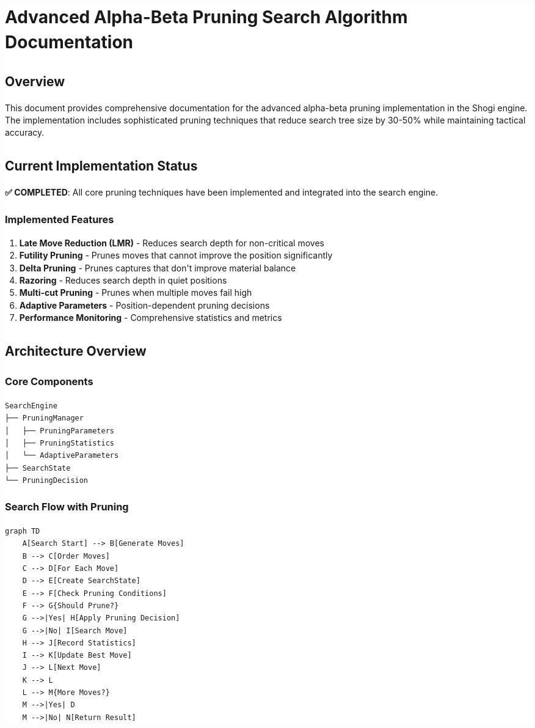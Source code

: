 # Advanced Alpha-Beta Pruning Search Algorithm Documentation

## Overview

This document provides comprehensive documentation for the advanced alpha-beta pruning implementation in the Shogi engine. The implementation includes sophisticated pruning techniques that reduce search tree size by 30-50% while maintaining tactical accuracy.

## Current Implementation Status

**✅ COMPLETED**: All core pruning techniques have been implemented and integrated into the search engine.

### Implemented Features

1. **Late Move Reduction (LMR)** - Reduces search depth for non-critical moves
2. **Futility Pruning** - Prunes moves that cannot improve the position significantly
3. **Delta Pruning** - Prunes captures that don't improve material balance
4. **Razoring** - Reduces search depth in quiet positions
5. **Multi-cut Pruning** - Prunes when multiple moves fail high
6. **Adaptive Parameters** - Position-dependent pruning decisions
7. **Performance Monitoring** - Comprehensive statistics and metrics

## Architecture Overview

### Core Components

```
SearchEngine
├── PruningManager
│   ├── PruningParameters
│   ├── PruningStatistics
│   └── AdaptiveParameters
├── SearchState
└── PruningDecision
```

### Search Flow with Pruning

```mermaid
graph TD
    A[Search Start] --> B[Generate Moves]
    B --> C[Order Moves]
    C --> D[For Each Move]
    D --> E[Create SearchState]
    E --> F[Check Pruning Conditions]
    F --> G{Should Prune?}
    G -->|Yes| H[Apply Pruning Decision]
    G -->|No| I[Search Move]
    H --> J[Record Statistics]
    I --> K[Update Best Move]
    J --> L[Next Move]
    K --> L
    L --> M{More Moves?}
    M -->|Yes| D
    M -->|No| N[Return Result]
```
